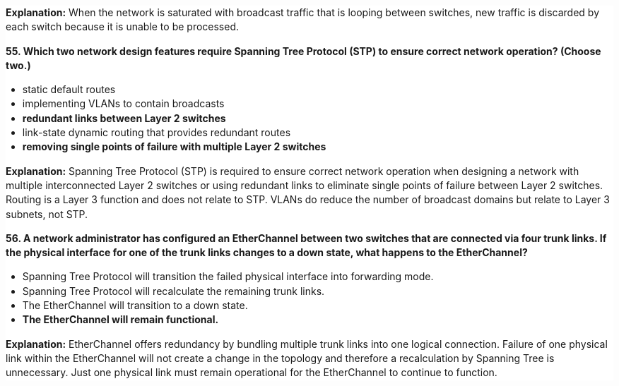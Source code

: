 **Explanation:** When the network is saturated with broadcast traffic that is looping between switches, new traffic is discarded by each switch because it is unable to be processed.

**55. Which two network design features require Spanning Tree Protocol (STP) to ensure correct network operation? (Choose two.)**

- static default routes
- implementing VLANs to contain broadcasts
- **redundant links between Layer 2 switches**
- link-state dynamic routing that provides redundant routes
- **removing single points of failure with multiple Layer 2 switches**

**Explanation:** Spanning Tree Protocol (STP) is required to ensure correct network operation when designing a network with multiple interconnected Layer 2 switches or using redundant links to eliminate single points of failure between Layer 2 switches. Routing is a Layer 3 function and does not relate to STP. VLANs do reduce the number of broadcast domains but relate to Layer 3 subnets, not STP.

**56. A network administrator has configured an EtherChannel between two switches that are connected via four trunk links. If the physical interface for one of the trunk links changes to a down state, what happens to the EtherChannel?**

- Spanning Tree Protocol will transition the failed physical interface into forwarding mode.
- Spanning Tree Protocol will recalculate the remaining trunk links.
- The EtherChannel will transition to a down state.
- **The EtherChannel will remain functional.**

**Explanation:** EtherChannel offers redundancy by bundling multiple trunk links into one logical connection. Failure of one physical link within the EtherChannel will not create a change in the topology and therefore a recalculation by Spanning Tree is unnecessary. Just one physical link must remain operational for the EtherChannel to continue to function.